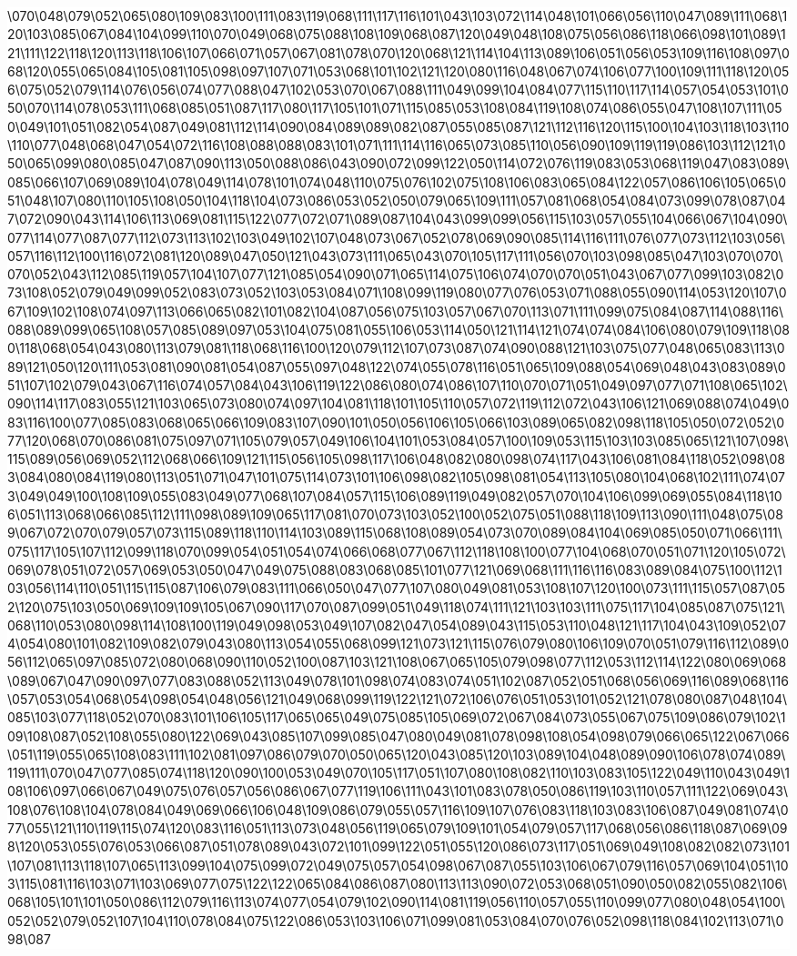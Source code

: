 \070\048\079\052\065\080\109\083\100\111\083\119\068\111\117\116\101\043\103\072\114\048\101\066\056\110\047\089\111\068\120\103\085\067\084\104\099\110\070\049\068\075\088\108\109\068\087\120\049\048\108\075\056\086\118\066\098\101\089\121\111\122\118\120\113\118\106\107\066\071\057\067\081\078\070\120\068\121\114\104\113\089\106\051\056\053\109\116\108\097\068\120\055\065\084\105\081\105\098\097\107\071\053\068\101\102\121\120\080\116\048\067\074\106\077\100\109\111\118\120\056\075\052\079\114\076\056\074\077\088\047\102\053\070\067\088\111\049\099\104\084\077\115\110\117\114\057\054\053\101\050\070\114\078\053\111\068\085\051\087\117\080\117\105\101\071\115\085\053\108\084\119\108\074\086\055\047\108\107\111\050\049\101\051\082\054\087\049\081\112\114\090\084\089\089\082\087\055\085\087\121\112\116\120\115\100\104\103\118\103\110\110\077\048\068\047\054\072\116\108\088\088\083\101\071\111\114\116\065\073\085\110\056\090\109\119\119\086\103\112\121\050\065\099\080\085\047\087\090\113\050\088\086\043\090\072\099\122\050\114\072\076\119\083\053\068\119\047\083\089\085\066\107\069\089\104\078\049\114\078\101\074\048\110\075\076\102\075\108\106\083\065\084\122\057\086\106\105\065\051\048\107\080\110\105\108\050\104\118\104\073\086\053\052\050\079\065\109\111\057\081\068\054\084\073\099\078\087\047\072\090\043\114\106\113\069\081\115\122\077\072\071\089\087\104\043\099\099\056\115\103\057\055\104\066\067\104\090\077\114\077\087\077\112\073\113\102\103\049\102\107\048\073\067\052\078\069\090\085\114\116\111\076\077\073\112\103\056\057\116\112\100\116\072\081\120\089\047\050\121\043\073\111\065\043\070\105\117\111\056\070\103\098\085\047\103\070\070\070\052\043\112\085\119\057\104\107\077\121\085\054\090\071\065\114\075\106\074\070\070\051\043\067\077\099\103\082\073\108\052\079\049\099\052\083\073\052\103\053\084\071\108\099\119\080\077\076\053\071\088\055\090\114\053\120\107\067\109\102\108\074\097\113\066\065\082\101\082\104\087\056\075\103\057\067\070\113\071\111\099\075\084\087\114\088\116\088\089\099\065\108\057\085\089\097\053\104\075\081\055\106\053\114\050\121\114\121\074\074\084\106\080\079\109\118\080\118\068\054\043\080\113\079\081\118\068\116\100\120\079\112\107\073\087\074\090\088\121\103\075\077\048\065\083\113\089\121\050\120\111\053\081\090\081\054\087\055\097\048\122\074\055\078\116\051\065\109\088\054\069\048\043\083\089\051\107\102\079\043\067\116\074\057\084\043\106\119\122\086\080\074\086\107\110\070\071\051\049\097\077\071\108\065\102\090\114\117\083\055\121\103\065\073\080\074\097\104\081\118\101\105\110\057\072\119\112\072\043\106\121\069\088\074\049\083\116\100\077\085\083\068\065\066\109\083\107\090\101\050\056\106\105\066\103\089\065\082\098\118\105\050\072\052\077\120\068\070\086\081\075\097\071\105\079\057\049\106\104\101\053\084\057\100\109\053\115\103\103\085\065\121\107\098\115\089\056\069\052\112\068\066\109\121\115\056\105\098\117\106\048\082\080\098\074\117\043\106\081\084\118\052\098\083\084\080\084\119\080\113\051\071\047\101\075\114\073\101\106\098\082\105\098\081\054\113\105\080\104\068\102\111\074\073\049\049\100\108\109\055\083\049\077\068\107\084\057\115\106\089\119\049\082\057\070\104\106\099\069\055\084\118\106\051\113\068\066\085\112\111\098\089\109\065\117\081\070\073\103\052\100\052\075\051\088\118\109\113\090\111\048\075\089\067\072\070\079\057\073\115\089\118\110\114\103\089\115\068\108\089\054\073\070\089\084\104\069\085\050\071\066\111\075\117\105\107\112\099\118\070\099\054\051\054\074\066\068\077\067\112\118\108\100\077\104\068\070\051\071\120\105\072\069\078\051\072\057\069\053\050\047\049\075\088\083\068\085\101\077\121\069\068\111\116\116\083\089\084\075\100\112\103\056\114\110\051\115\115\087\106\079\083\111\066\050\047\077\107\080\049\081\053\108\107\120\100\073\111\115\057\087\052\120\075\103\050\069\109\109\105\067\090\117\070\087\099\051\049\118\074\111\121\103\103\111\075\117\104\085\087\075\121\068\110\053\080\098\114\108\100\119\049\098\053\049\107\082\047\054\089\043\115\053\110\048\121\117\104\043\109\052\074\054\080\101\082\109\082\079\043\080\113\054\055\068\099\121\073\121\115\076\079\080\106\109\070\051\079\116\112\089\056\112\065\097\085\072\080\068\090\110\052\100\087\103\121\108\067\065\105\079\098\077\112\053\112\114\122\080\069\068\089\067\047\090\097\077\083\088\052\113\049\078\101\098\074\083\074\051\102\087\052\051\068\056\069\116\089\068\116\057\053\054\068\054\098\054\048\056\121\049\068\099\119\122\121\072\106\076\051\053\101\052\121\078\080\087\048\104\085\103\077\118\052\070\083\101\106\105\117\065\065\049\075\085\105\069\072\067\084\073\055\067\075\109\086\079\102\109\108\087\052\108\055\080\122\069\043\085\107\099\085\047\080\049\081\078\098\108\054\098\079\066\065\122\067\066\051\119\055\065\108\083\111\102\081\097\086\079\070\050\065\120\043\085\120\103\089\104\048\089\090\106\078\074\089\119\111\070\047\077\085\074\118\120\090\100\053\049\070\105\117\051\107\080\108\082\110\103\083\105\122\049\110\043\049\108\106\097\066\067\049\075\076\057\056\086\067\077\119\106\111\043\101\083\078\050\086\119\103\110\057\111\122\069\043\108\076\108\104\078\084\049\069\066\106\048\109\086\079\055\057\116\109\107\076\083\118\103\083\106\087\049\081\074\077\055\121\110\119\115\074\120\083\116\051\113\073\048\056\119\065\079\109\101\054\079\057\117\068\056\086\118\087\069\098\120\053\055\076\053\066\087\051\078\089\043\072\101\099\122\051\055\120\086\073\117\051\069\049\108\082\082\073\101\107\081\113\118\107\065\113\099\104\075\099\072\049\075\057\054\098\067\087\055\103\106\067\079\116\057\069\104\051\103\115\081\116\103\071\103\069\077\075\122\122\065\084\086\087\080\113\113\090\072\053\068\051\090\050\082\055\082\106\068\105\101\101\050\086\112\079\116\113\074\077\054\079\102\090\114\081\119\056\110\057\055\110\099\077\080\048\054\100\052\052\079\052\107\104\110\078\084\075\122\086\053\103\106\071\099\081\053\084\070\076\052\098\118\084\102\113\071\098\087